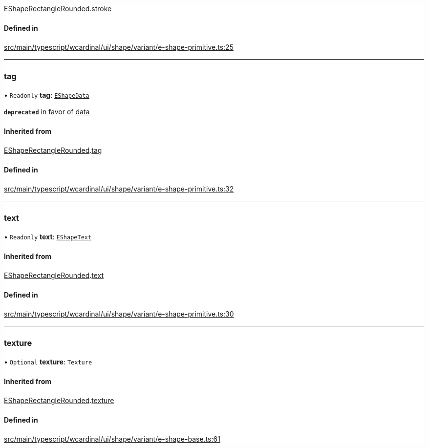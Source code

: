 [EShapeRectangleRounded](EShapeRectangleRounded.md).[stroke](EShapeRectangleRounded.md#stroke)

#### Defined in

[src/main/typescript/wcardinal/ui/shape/variant/e-shape-primitive.ts:25](https://github.com/winter-cardinal/winter-cardinal-ui/blob/v0.165.0/src/main/typescript/wcardinal/ui/shape/variant/e-shape-primitive.ts#L25)

___

### tag

• `Readonly` **tag**: [`EShapeData`](../interfaces/EShapeData.md)

**`deprecated`** in favor of [data](EShapeButton.md#data)

#### Inherited from

[EShapeRectangleRounded](EShapeRectangleRounded.md).[tag](EShapeRectangleRounded.md#tag)

#### Defined in

[src/main/typescript/wcardinal/ui/shape/variant/e-shape-primitive.ts:32](https://github.com/winter-cardinal/winter-cardinal-ui/blob/v0.165.0/src/main/typescript/wcardinal/ui/shape/variant/e-shape-primitive.ts#L32)

___

### text

• `Readonly` **text**: [`EShapeText`](../interfaces/EShapeText.md)

#### Inherited from

[EShapeRectangleRounded](EShapeRectangleRounded.md).[text](EShapeRectangleRounded.md#text)

#### Defined in

[src/main/typescript/wcardinal/ui/shape/variant/e-shape-primitive.ts:30](https://github.com/winter-cardinal/winter-cardinal-ui/blob/v0.165.0/src/main/typescript/wcardinal/ui/shape/variant/e-shape-primitive.ts#L30)

___

### texture

• `Optional` **texture**: `Texture`

#### Inherited from

[EShapeRectangleRounded](EShapeRectangleRounded.md).[texture](EShapeRectangleRounded.md#texture)

#### Defined in

[src/main/typescript/wcardinal/ui/shape/variant/e-shape-base.ts:61](https://github.com/winter-cardinal/winter-cardinal-ui/blob/v0.165.0/src/main/typescript/wcardinal/ui/shape/variant/e-shape-base.ts#L61)
